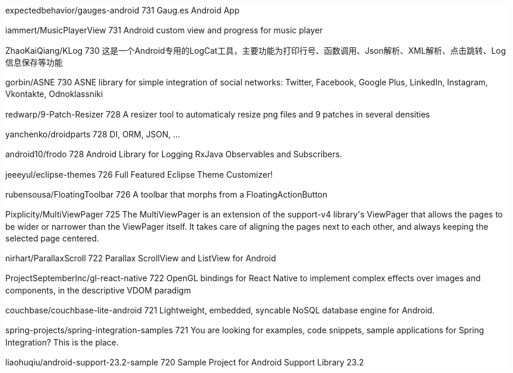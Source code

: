 
expectedbehavior/gauges-android            731
Gaug.es Android App


iammert/MusicPlayerView                    731
Android custom view and progress for music player


ZhaoKaiQiang/KLog                          730
这是一个Android专用的LogCat工具，主要功能为打印行号、函数调用、Json解析、XML解析、点击跳转、Log信息保存等功能


gorbin/ASNE                                730
ASNE library for simple integration of social networks: Twitter, Facebook, Google Plus, LinkedIn, Instagram, Vkontakte, Odnoklassniki


redwarp/9-Patch-Resizer                    728
A resizer tool to automaticaly resize png files and 9 patches in several densities


yanchenko/droidparts                       728
DI, ORM, JSON, ...


android10/frodo                            728
Android Library for Logging RxJava Observables and Subscribers.


jeeeyul/eclipse-themes                     726
Full Featured Eclipse Theme Customizer!


rubensousa/FloatingToolbar                 726
A toolbar that morphs from a FloatingActionButton


Pixplicity/MultiViewPager                  725
The MultiViewPager is an extension of the support-v4 library's ViewPager that allows the pages to be wider or narrower than the ViewPager itself. It takes care of aligning the pages next to each other, and always keeping the selected page centered.


nirhart/ParallaxScroll                     722
Parallax ScrollView and ListView for Android


ProjectSeptemberInc/gl-react-native        722
OpenGL bindings for React Native to implement complex effects over images and components, in the descriptive VDOM paradigm


couchbase/couchbase-lite-android           721
Lightweight, embedded, syncable NoSQL database engine for Android.


spring-projects/spring-integration-samples 721
You are looking for examples, code snippets, sample applications for Spring Integration? This is the place.


liaohuqiu/android-support-23.2-sample      720
Sample Project for Android Support Library 23.2

